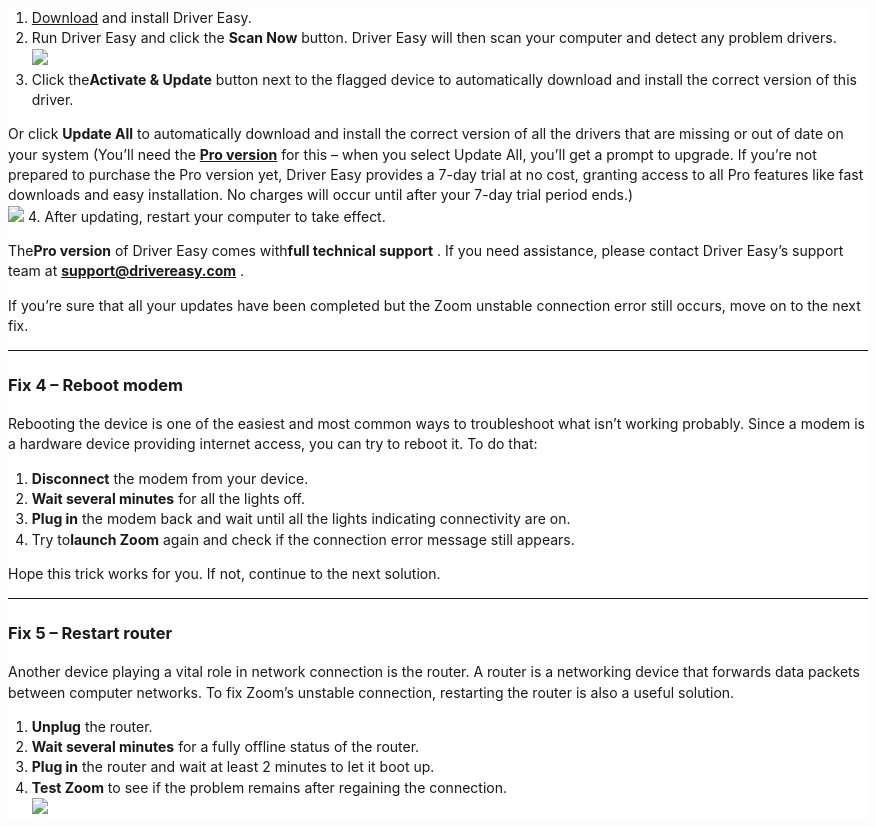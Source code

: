 1. [Download](https://tools.techidaily.com/drivereasy/download/) and install Driver Easy.
2. Run Driver Easy and click the **Scan Now** button. Driver Easy will then scan your computer and detect any problem drivers.  
![](https://www.drivereasy.com/wp-content/uploads/2020/10/6_0_scan-now.jpg)
3. Click the**Activate & Update** button next to the flagged device to automatically download and install the correct version of this driver.  


<iframe width="560" height="315" src="https://www.youtube.com/embed/vPGg53vbOsk?si=CkSEN5HFPS7vDuAa" title="YouTube video player" frameborder="0" allow="accelerometer; autoplay; clipboard-write; encrypted-media; gyroscope; picture-in-picture; web-share" referrerpolicy="strict-origin-when-cross-origin" allowfullscreen></iframe>


    
 Or click **Update All** to automatically download and install the correct version of all the drivers that are missing or out of date on your system (You’ll need the **[Pro version](https://tools.techidaily.com/drivereasy/download/)**  for this – when you select Update All, you’ll get a prompt to upgrade. If you’re not prepared to purchase the Pro version yet, Driver Easy provides a 7-day trial at no cost, granting access to all Pro features like fast downloads and easy installation. No charges will occur until after your 7-day trial period ends.)  
![](https://www.drivereasy.com/wp-content/uploads/2018/08/broadcom-802-network-adapter.jpg)
4. After updating, restart your computer to take effect.

 The**Pro version** of Driver Easy comes with**full technical support** . If you need assistance, please contact Driver Easy’s support team at [**support@drivereasy.com**](https://tools.techidaily.com/drivereasy/download/) . 

 If you’re sure that all your updates have been completed but the Zoom unstable connection error still occurs, move on to the next fix.

---

###  Fix 4 – Reboot modem

 Rebooting the device is one of the easiest and most common ways to troubleshoot what isn’t working probably. Since a modem is a hardware device providing internet access, you can try to reboot it. To do that:

1. **Disconnect** the modem from your device.
2. **Wait several minutes** for all the lights off.
3. **Plug in** the modem back and wait until all the lights indicating connectivity are on.
4. Try to**launch Zoom** again and check if the connection error message still appears.

Hope this trick works for you. If not, continue to the next solution.

---

###  Fix 5 – Restart router

 Another device playing a vital role in network connection is the router. A router is a networking device that forwards data packets between computer networks. To fix Zoom’s unstable connection, restarting the router is also a useful solution.

1. **Unplug** the router.
2. **Wait several minutes** for a fully offline status of the router.
3. **Plug in** the router and wait at least 2 minutes to let it boot up.
4. **Test Zoom** to see if the problem remains after regaining the connection.  
![](https://www.drivereasy.com/wp-content/uploads/2022/04/router-1.jpg)
